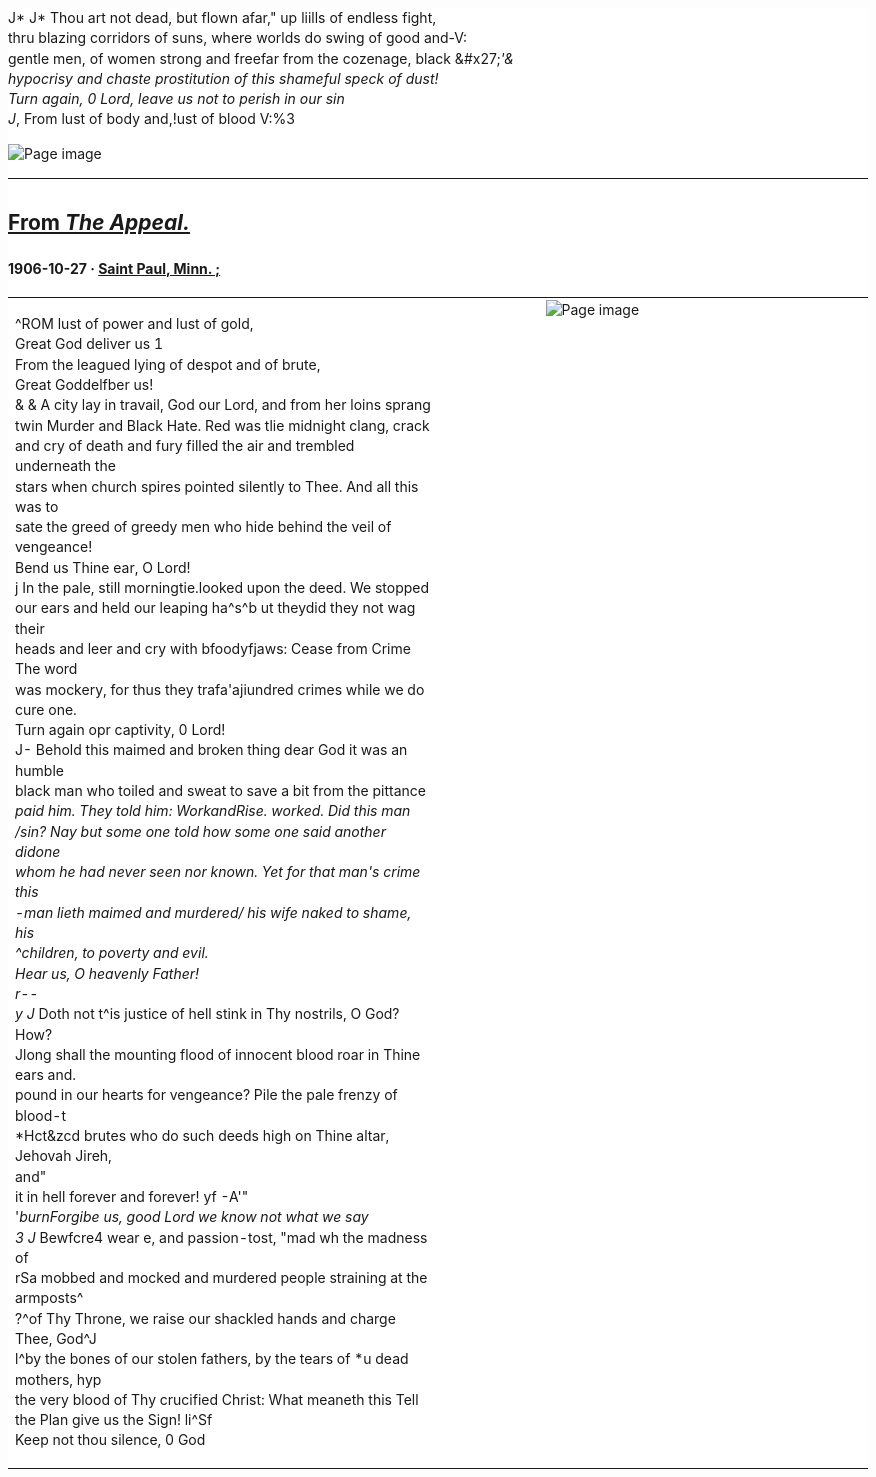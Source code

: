 J* J* Thou art not dead, but flown afar,&quot; up liills of endless fight,  
thru blazing corridors of suns, where worlds do swing of good and-V:  
gentle men, of women strong and freefar from the cozenage, black \&#x27;*&#x27;&amp;  
hypocrisy and chaste prostitution of this shameful speck of dust!  
Turn again, 0 Lord, leave us not to perish in our sin  
J*, From lust of body and,!ust of blood V:%3
</td><td style="width: 50%; max-height: 75%; margin: auto; display: block;">
<img alt="Page image" src="https://chroniclingamerica.loc.gov/iiif/2/mnhi_effie_ver01%2Fdata%2Fsn83016810%2F00280768029%2F1906102701%2F0228.jp2/pct:9.438683,67.068111,23.812773,25.655298/!600,600/0/default.jpg"/>
</td>
</tr></table>

---

## [From _The Appeal._](https://chroniclingamerica.loc.gov/lccn/sn83016810/1906-10-27/ed-1/seq-2)

#### 1906-10-27 &middot; [Saint Paul, Minn. ;](http://dbpedia.org/resource/Saint_Paul%2C_Minnesota)

<table style="width: 100%;"><tr><td style="width: 50%">

  
^ROM lust of power and lust of gold,  
Great God deliver us 1  
From the leagued lying of despot and of brute,  
Great Goddelfber us!  
&amp; &amp; A city lay in travail, God our Lord, and from her loins sprang  
twin Murder and Black Hate. Red was tlie midnight clang, crack  
and cry of death and fury filled the air and trembled underneath the  
stars when church spires pointed silently to Thee. And all this was to  
sate the greed of greedy men who hide behind the veil of vengeance!  
Bend us Thine ear, O Lord!  
j In the pale, still morningtie.looked upon the deed. We stopped  
our ears and held our leaping ha^s^b ut theydid they not wag their  
heads and leer and cry with bfoodyfjaws: Cease from Crime The word  
was mockery, for thus they trafa&#x27;ajiundred crimes while we do cure one.  
Turn again opr captivity, 0 Lord!  
J- Behold this maimed and broken thing dear God it was an humble  
black man who toiled and sweat to save a bit from the pittance  
***paid him. They told him: Work*andRise. worked. Did this man  
/sin? Nay but some one told how some one said another didone  
whom he had never seen nor known. Yet for that man&#x27;s crime this  
-man lieth maimed and murdered/ his wife naked to shame, his  
^children, to poverty and evil.  
Hear us, O heavenly Father!  
r--  
y* J* Doth not t^is justice of hell stink in Thy nostrils, O God? How?  
Jlong shall the mounting flood of innocent blood roar in Thine ears and.  
pound in our hearts for vengeance? Pile the pale frenzy of blood-t  
*Hct&amp;zcd brutes who do such deeds high on Thine altar, Jehovah Jireh,  
and&quot;  
it in hell forever and forever! yf -A&#x27;&quot;  
&#x27;*burnForgibe us, good Lord we know not what we say  
3 J* Bewfcre4 wear e, and passion-tost, &quot;mad wh the madness of  
rSa mobbed and mocked and murdered people straining at the armposts^  
?^of Thy Throne, we raise our shackled hands and charge Thee, God^J  
l^by the bones of our stolen fathers, by the tears of *u dead mothers, hyp  
the very blood of Thy crucified Christ: What meaneth this Tell  
the Plan give us the Sign! li^Sf  
Keep not thou silence, 0 God
</td><td style="width: 50%; max-height: 75%; margin: auto; display: block;">
<img alt="Page image" src="https://chroniclingamerica.loc.gov/iiif/2/mnhi_effie_ver01%2Fdata%2Fsn83016810%2F00280768029%2F1906102701%2F0228.jp2/pct:38.414301,67.203050,24.326783,26.313126/!600,600/0/default.jpg"/>
</td>